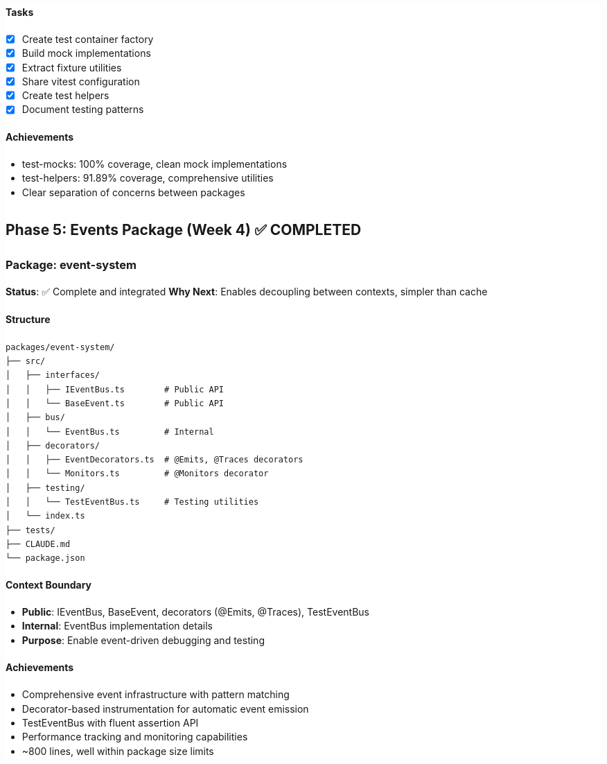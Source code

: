 #### Tasks
- [x] Create test container factory
- [x] Build mock implementations
- [x] Extract fixture utilities
- [x] Share vitest configuration
- [x] Create test helpers
- [x] Document testing patterns

#### Achievements
- test-mocks: 100% coverage, clean mock implementations
- test-helpers: 91.89% coverage, comprehensive utilities
- Clear separation of concerns between packages

## Phase 5: Events Package (Week 4) ✅ COMPLETED

### Package: event-system

**Status**: ✅ Complete and integrated
**Why Next**: Enables decoupling between contexts, simpler than cache

#### Structure
```
packages/event-system/
├── src/
│   ├── interfaces/
│   │   ├── IEventBus.ts        # Public API
│   │   └── BaseEvent.ts        # Public API
│   ├── bus/
│   │   └── EventBus.ts         # Internal
│   ├── decorators/
│   │   ├── EventDecorators.ts  # @Emits, @Traces decorators
│   │   └── Monitors.ts         # @Monitors decorator
│   ├── testing/
│   │   └── TestEventBus.ts     # Testing utilities
│   └── index.ts
├── tests/
├── CLAUDE.md
└── package.json
```

#### Context Boundary
- **Public**: IEventBus, BaseEvent, decorators (@Emits, @Traces), TestEventBus
- **Internal**: EventBus implementation details
- **Purpose**: Enable event-driven debugging and testing

#### Achievements
- Comprehensive event infrastructure with pattern matching
- Decorator-based instrumentation for automatic event emission
- TestEventBus with fluent assertion API
- Performance tracking and monitoring capabilities
- ~800 lines, well within package size limits
